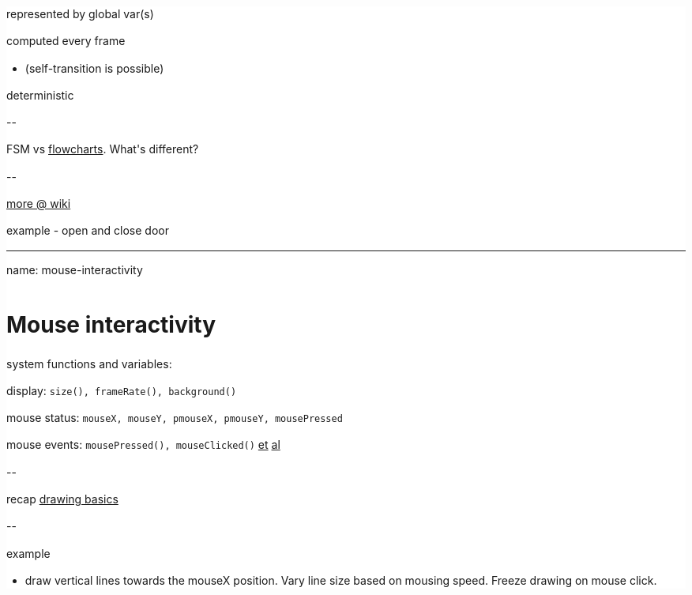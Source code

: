 represented by global var(s)

computed every frame
- (self-transition is possible)

deterministic

--

FSM vs [flowcharts](01-02-basics#11). What's different?

--

[more @ wiki](https://en.wikipedia.org/wiki/Finite-state_machine)

example - open and close door

---
name: mouse-interactivity
# Mouse interactivity

system functions and variables:

display: `size(), frameRate(), background()`

mouse status: `mouseX, mouseY, pmouseX, pmouseY, mousePressed`

mouse events: `mousePressed(), mouseClicked()` [et](https://processing.org/reference#input-mouse) [al](https://processing.org/examples/mousefunctions.html)

--

recap [drawing basics](01-01-cc-intro#27)

--

example 
- draw vertical lines towards the mouseX position. Vary line size based on mousing speed. Freeze drawing on mouse click.